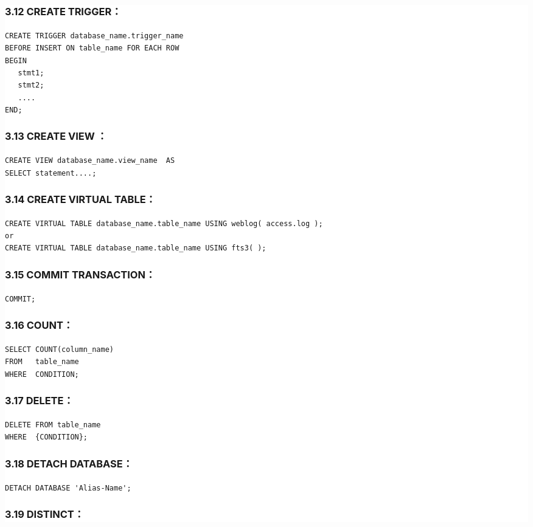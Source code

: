 ### 3.12 CREATE TRIGGER：

```
CREATE TRIGGER database_name.trigger_name 
BEFORE INSERT ON table_name FOR EACH ROW
BEGIN 
   stmt1; 
   stmt2;
   ....
END;
```

### 3.13 CREATE VIEW ：

```
CREATE VIEW database_name.view_name  AS
SELECT statement....;
```

### 3.14 CREATE VIRTUAL TABLE：

```
CREATE VIRTUAL TABLE database_name.table_name USING weblog( access.log );
or
CREATE VIRTUAL TABLE database_name.table_name USING fts3( );
```

### 3.15 COMMIT TRANSACTION：

```
COMMIT;
```

### 3.16 COUNT：

```
SELECT COUNT(column_name)
FROM   table_name
WHERE  CONDITION;
```

### 3.17 DELETE：

```
DELETE FROM table_name
WHERE  {CONDITION};
```

### 3.18 DETACH DATABASE：

```
DETACH DATABASE 'Alias-Name';
```

### 3.19 DISTINCT：
